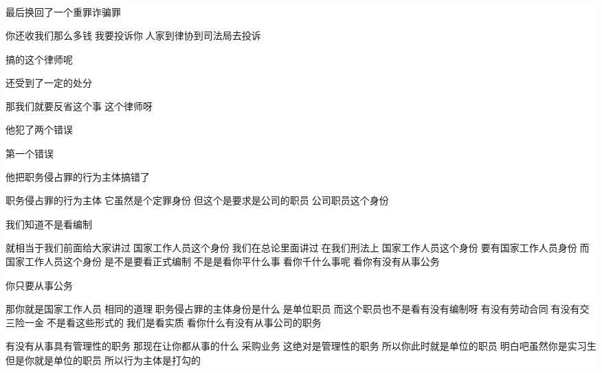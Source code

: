 最后换回了一个重罪诈骗罪

你还收我们那么多钱
我要投诉你
人家到律协到司法局去投诉

搞的这个律师呢

还受到了一定的处分

那我们就要反省这个事
这个律师呀

他犯了两个错误

第一个错误

他把职务侵占罪的行为主体搞错了

职务侵占罪的行为主体
它虽然是个定罪身份
但这个是要求是公司的职员
公司职员这个身份

我们知道不是看编制

就相当于我们前面给大家讲过
国家工作人员这个身份
我们在总论里面讲过
在我们刑法上
国家工作人员这个身份
要有国家工作人员身份
而国家工作人员这个身份
是不是要看正式编制
不是是看你平什么事
看你千什么事呢
看你有没有从事公务

你只要从事公务

那你就是国家工作人员
相同的道理
职务侵占罪的主体身份是什么
是单位职员
而这个职员也不是看有没有编制呀
有没有劳动合同
有没有交三险一金
不是看这些形式的
我们是看实质
看你什么有没有从事公司的职务

有没有从事具有管理性的职务
那现在让你都从事的什么
采购业务
这绝对是管理性的职务
所以你此时就是单位的职员
明白吧虽然你是实习生
但是你就是单位的职员
所以行为主体是打勾的
